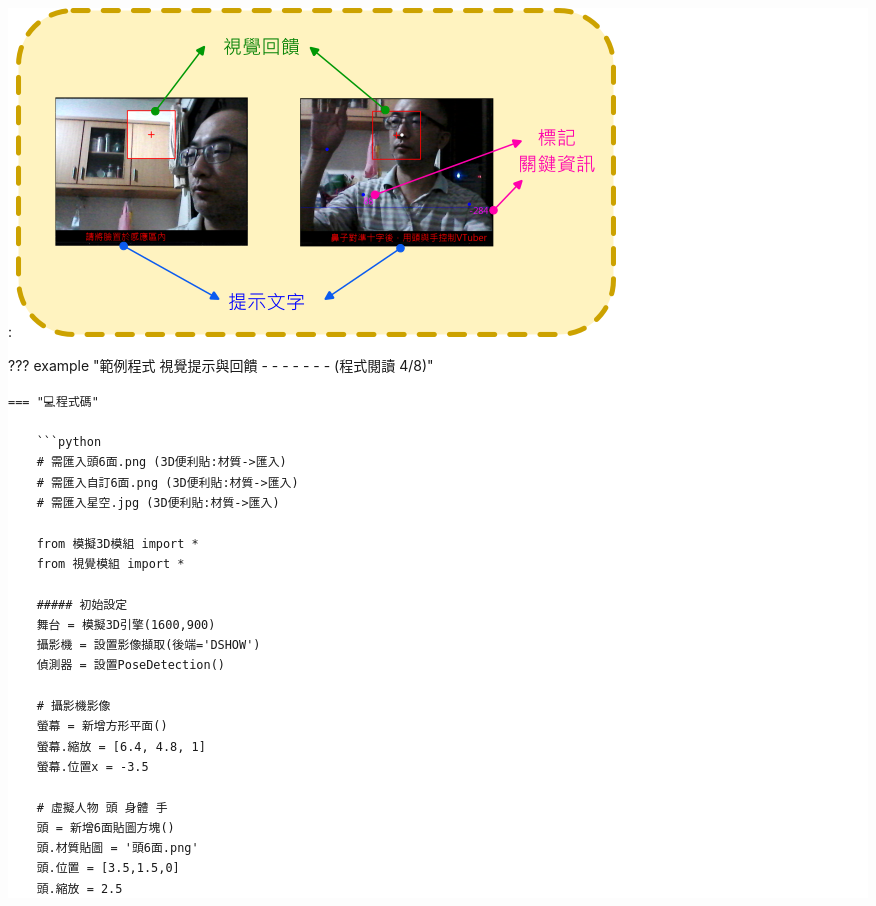 : ![feedback_and_hint](feedback_and_hint.png)
<br/>

??? example "範例程式 視覺提示與回饋 - - - - - - - (程式閱讀 4/8)"

    === "💻程式碼"

        ```python
        # 需匯入頭6面.png (3D便利貼:材質->匯入)
        # 需匯入自訂6面.png (3D便利貼:材質->匯入)
        # 需匯入星空.jpg (3D便利貼:材質->匯入)
                
        from 模擬3D模組 import *
        from 視覺模組 import *

        ##### 初始設定 
        舞台 = 模擬3D引擎(1600,900)
        攝影機 = 設置影像擷取(後端='DSHOW')
        偵測器 = 設置PoseDetection()

        # 攝影機影像
        螢幕 = 新增方形平面()
        螢幕.縮放 = [6.4, 4.8, 1]
        螢幕.位置x = -3.5

        # 虛擬人物 頭 身體 手
        頭 = 新增6面貼圖方塊()
        頭.材質貼圖 = '頭6面.png'
        頭.位置 = [3.5,1.5,0]
        頭.縮放 = 2.5


[^what_is_vtuber]: VTuber靠粉絲抖內比上班族還賺？揭露虛擬YouTuber勞動的血汗面｜公視P# 新聞實驗室, by 公視P#新聞實驗室 , [youtube連結](https://youtu.be/Kxgve6-gQFI) 
[^immanuelle_wave]: 維基百科 VTuber , https://zh.wikipedia.org/zh-tw/VTuber
[^pose_landmarks]: mediapipe , https://developers.google.com/mediapipe/solutions/vision/pose_landmarker
[^for_elder_citizen]: 高市長青中心 推出AI加AR健康體感互動【客家新聞20220917】, by 客家新聞 Hakka News , [youtube連結](https://youtu.be/py_3iG32_Is) 
[^sport_technology]: 運動科學輔助，為台灣運動員增加優勢！｜運動選手的第三隻眼｜公視 獨立特派員 第804集 20230607, by 公共電視-獨立特派員 PTS INNEWS , [youtube連結](https://youtu.be/gu33VzAU8qo) 